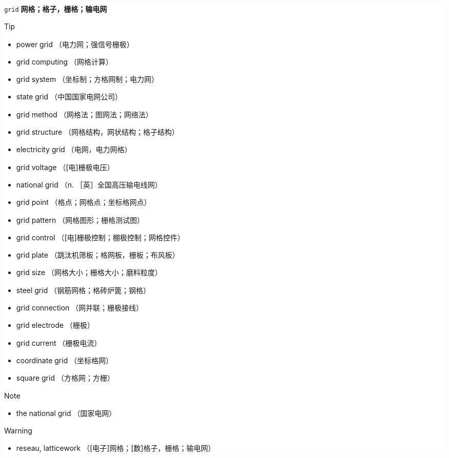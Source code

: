 `ɡrid`  **网格；格子，栅格；输电网**

> [!TIP]
>
> - power grid （电力网；强信号栅极）
>
> - grid computing （网格计算）
>
> - grid system （坐标制；方格网制；电力网）
>
> - state grid （中国国家电网公司）
>
> - grid method （网格法；图网法；网络法）
>
> - grid structure （网格结构，网状结构；格子结构）
>
> - electricity grid （电网，电力网格）
>
> - grid voltage （[电]栅极电压）
>
> - national grid （n. ［英］全国高压输电线网）
>
> - grid point （格点；网格点；坐标格网点）
>
> - grid pattern （网格图形；栅格测试图）
>
> - grid control （[电]栅极控制；棚极控制；网格控件）
>
> - grid plate （跳汰机筛板；格网板，栅板；布风板）
>
> - grid size （网格大小；栅格大小；磨料粒度）
>
> - steel grid （钢筋网格；格砖炉篦；钢格）
>
> - grid connection （网并联；栅极接线）
>
> - grid electrode （栅极）
>
> - grid current （栅极电流）
>
> - coordinate grid （坐标格网）
>
> - square grid （方格网；方栅）
>

> [!NOTE]
>
> - the national grid （国家电网）
>

> [!WARNING]
>
> - reseau, latticework （[电子]网格；[数]格子，栅格；输电网）
>
